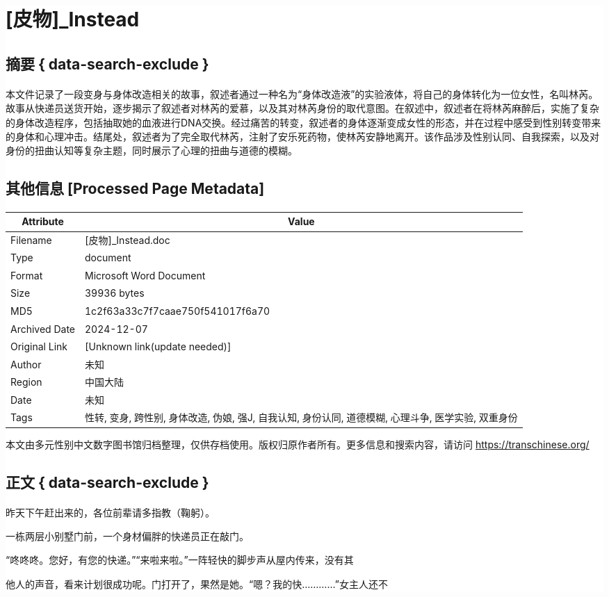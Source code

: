 # [皮物]_Instead



## 摘要  { data-search-exclude }


本文件记录了一段变身与身体改造相关的故事，叙述者通过一种名为“身体改造液”的实验液体，将自己的身体转化为一位女性，名叫林芮。故事从快递员送货开始，逐步揭示了叙述者对林芮的爱慕，以及其对林芮身份的取代意图。在叙述中，叙述者在将林芮麻醉后，实施了复杂的身体改造程序，包括抽取她的血液进行DNA交换。经过痛苦的转变，叙述者的身体逐渐变成女性的形态，并在过程中感受到性别转变带来的身体和心理冲击。结尾处，叙述者为了完全取代林芮，注射了安乐死药物，使林芮安静地离开。该作品涉及性别认同、自我探索，以及对身份的扭曲认知等复杂主题，同时展示了心理的扭曲与道德的模糊。



## 其他信息 [Processed Page Metadata]

| Attribute       | Value                                  |
|-----------------|----------------------------------------|
| Filename        | [皮物]_Instead.doc                             |
| Type            | document                                 |
| Format          | Microsoft Word Document                               |
| Size            | 39936 bytes                           |
| MD5             | 1c2f63a33c7f7caae750f541017f6a70                                  |
| Archived Date   | 2024-12-07                             |
| Original Link   | [Unknown link(update needed)]                         |
| Author          | 未知                               |
| Region          | 中国大陆                               |
| Date            | 未知                                 |
| Tags            | 性转, 变身, 跨性别, 身体改造, 伪娘, 强J, 自我认知, 身份认同, 道德模糊, 心理斗争, 医学实验, 双重身份                                 |

本文由多元性别中文数字图书馆归档整理，仅供存档使用。版权归原作者所有。更多信息和搜索内容，请访问 <https://transchinese.org/>


## 正文 { data-search-exclude }


昨天下午赶出来的，各位前辈请多指教（鞠躬）。





一栋两层小别墅门前，一个身材偏胖的快递员正在敲门。



“咚咚咚。您好，有您的快递。”“来啦来啦。”一阵轻快的脚步声从屋内传来，没有其

他人的声音，看来计划很成功呢。门打开了，果然是她。“嗯？我的快…………”女主人还不

